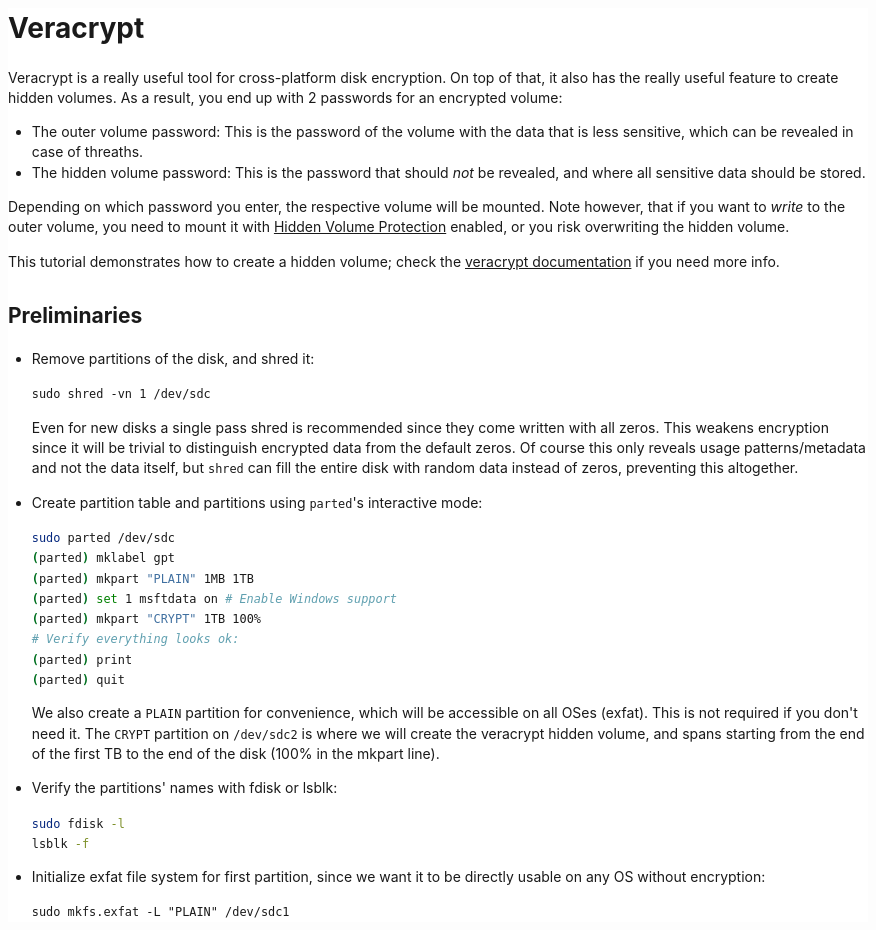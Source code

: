 # Veracrypt
Veracrypt is a really useful tool for cross-platform disk encryption. On top of that, it also has the really useful feature to create hidden volumes. As a result, you end up with 2 passwords for an encrypted volume:
- The outer volume password: This is the password of the volume with the data that is less sensitive, which can be revealed in case of threaths.
- The hidden volume password: This is the password that should *not* be revealed, and where all sensitive data should be stored.

Depending on which password you enter, the respective volume will be mounted. Note however, that if you want to *write* to the outer volume, you need to mount it with [Hidden Volume Protection](https://www.veracrypt.fr/en/Protection%20of%20Hidden%20Volumes.html) enabled, or you risk overwriting the hidden volume.

This tutorial demonstrates how to create a hidden volume; check the [veracrypt documentation](https://www.veracrypt.fr/en/Documentation.html) if you need more info.

## Preliminaries
* Remove partitions of the disk, and shred it:
  ```
  sudo shred -vn 1 /dev/sdc
  ```
  Even for new disks a single pass shred is recommended since they come written with all zeros. This weakens encryption since it will be trivial to distinguish encrypted data from the default zeros. Of course this only reveals usage patterns/metadata and not the data itself, but `shred` can fill the entire disk with random data instead of zeros, preventing this altogether.

* Create partition table and partitions using `parted`'s interactive mode:
  ```bash
  sudo parted /dev/sdc
  (parted) mklabel gpt
  (parted) mkpart "PLAIN" 1MB 1TB
  (parted) set 1 msftdata on # Enable Windows support
  (parted) mkpart "CRYPT" 1TB 100%
  # Verify everything looks ok:
  (parted) print
  (parted) quit
  ```
  We also create a `PLAIN` partition for convenience, which will be accessible on all OSes (exfat). This is not required if you don't need it. The `CRYPT` partition on `/dev/sdc2` is where we will create the veracrypt hidden volume, and spans starting from the end of the first TB to the end of the disk (100% in the mkpart line).

* Verify the partitions' names with fdisk or lsblk:
  ```bash
  sudo fdisk -l
  lsblk -f
  ```

* Initialize exfat file system for first partition, since we want it to be directly usable on any OS without encryption:
  ```
  sudo mkfs.exfat -L "PLAIN" /dev/sdc1
  ```
